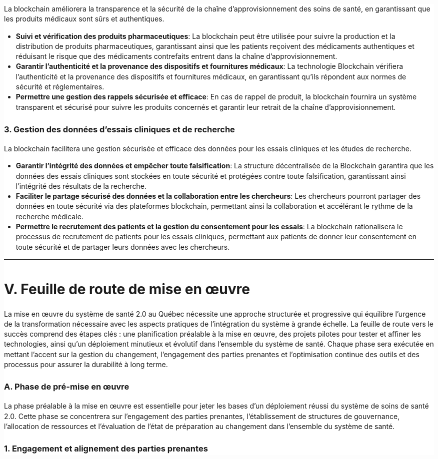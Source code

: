 La blockchain améliorera la transparence et la sécurité de la chaîne d’approvisionnement des soins de santé, en garantissant que les produits médicaux sont sûrs et authentiques.

- **Suivi et vérification des produits pharmaceutiques**: La blockchain peut être utilisée pour suivre la production et la distribution de produits pharmaceutiques, garantissant ainsi que les patients reçoivent des médicaments authentiques et réduisant le risque que des médicaments contrefaits entrent dans la chaîne d’approvisionnement.
- **Garantir l’authenticité et la provenance des dispositifs et fournitures médicaux**: La technologie Blockchain vérifiera l’authenticité et la provenance des dispositifs et fournitures médicaux, en garantissant qu’ils répondent aux normes de sécurité et réglementaires.
- **Permettre une gestion des rappels sécurisée et efficace**: En cas de rappel de produit, la blockchain fournira un système transparent et sécurisé pour suivre les produits concernés et garantir leur retrait de la chaîne d’approvisionnement.

### 3. Gestion des données d’essais cliniques et de recherche

La blockchain facilitera une gestion sécurisée et efficace des données pour les essais cliniques et les études de recherche.

- **Garantir l’intégrité des données et empêcher toute falsification**: La structure décentralisée de la Blockchain garantira que les données des essais cliniques sont stockées en toute sécurité et protégées contre toute falsification, garantissant ainsi l’intégrité des résultats de la recherche.
- **Faciliter le partage sécurisé des données et la collaboration entre les chercheurs**: Les chercheurs pourront partager des données en toute sécurité via des plateformes blockchain, permettant ainsi la collaboration et accélérant le rythme de la recherche médicale.
- **Permettre le recrutement des patients et la gestion du consentement pour les essais**: La blockchain rationalisera le processus de recrutement de patients pour les essais cliniques, permettant aux patients de donner leur consentement en toute sécurité et de partager leurs données avec les chercheurs.

---

# **V. Feuille de route de mise en œuvre**

La mise en œuvre du système de santé 2.0 au Québec nécessite une approche structurée et progressive qui équilibre l’urgence de la transformation nécessaire avec les aspects pratiques de l’intégration du système à grande échelle. La feuille de route vers le succès comprend des étapes clés : une planification préalable à la mise en œuvre, des projets pilotes pour tester et affiner les technologies, ainsi qu’un déploiement minutieux et évolutif dans l’ensemble du système de santé. Chaque phase sera exécutée en mettant l’accent sur la gestion du changement, l’engagement des parties prenantes et l’optimisation continue des outils et des processus pour assurer la durabilité à long terme.

### A. Phase de pré-mise en œuvre

La phase préalable à la mise en œuvre est essentielle pour jeter les bases d’un déploiement réussi du système de soins de santé 2.0. Cette phase se concentrera sur l’engagement des parties prenantes, l’établissement de structures de gouvernance, l’allocation de ressources et l’évaluation de l’état de préparation au changement dans l’ensemble du système de santé.

### 1. Engagement et alignement des parties prenantes
